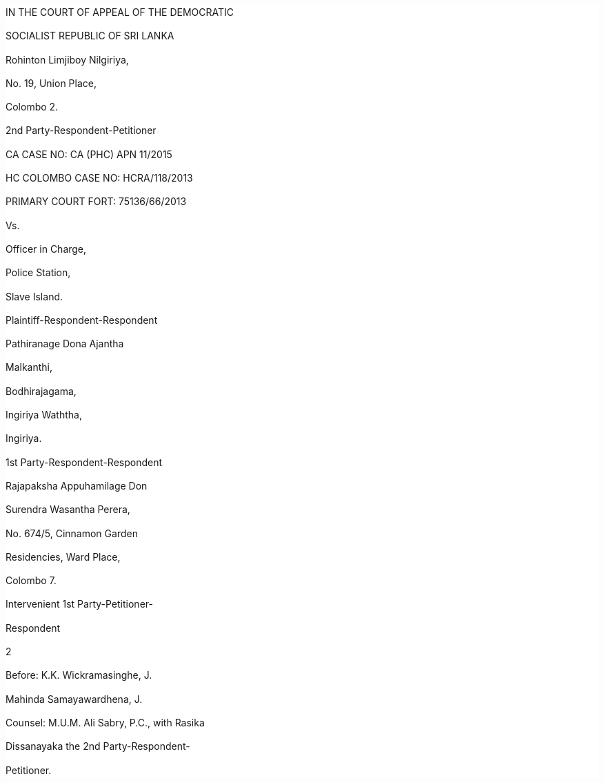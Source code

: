 IN THE COURT OF APPEAL OF THE DEMOCRATIC

SOCIALIST REPUBLIC OF SRI LANKA

Rohinton Limjiboy Nilgiriya,

No. 19, Union Place,

Colombo 2.

2nd Party-Respondent-Petitioner

CA CASE NO: CA (PHC) APN 11/2015

HC COLOMBO CASE NO: HCRA/118/2013

PRIMARY COURT FORT: 75136/66/2013

Vs.

Officer in Charge,

Police Station,

Slave Island.

Plaintiff-Respondent-Respondent

Pathiranage Dona Ajantha

Malkanthi,

Bodhirajagama,

Ingiriya Waththa,

Ingiriya.

1st Party-Respondent-Respondent

Rajapaksha Appuhamilage Don

Surendra Wasantha Perera,

No. 674/5, Cinnamon Garden

Residencies, Ward Place,

Colombo 7.

Intervenient 1st Party-Petitioner-

Respondent

2

Before: K.K. Wickramasinghe, J.

Mahinda Samayawardhena, J.

Counsel: M.U.M. Ali Sabry, P.C., with Rasika

Dissanayaka the 2nd Party-Respondent-

Petitioner.
